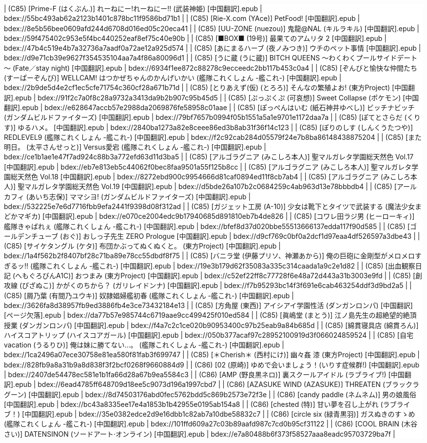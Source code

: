 | (C85) [Prime-F (はくぶん.)] れーねにー!れーねにー!! (武装神姫) [中国翻訳].epub | bdex://55bc493ab62a2123b1401c878bc11f9586bd71b1 |
| (C85) [Rie-X.com (YAce)] PetFood! [中国翻訳].epub | bdex://8e5b56bee0609afd244d6708d016ed05c20eca41 |
| (C85) [UU-ZONE (nuezou)] 鬼龍@NAL (キルラキル) [中国翻訳].epub | bdex://59f475402c953e5f4bc440252eaf8ef75c40e90b |
| (C85) [■BOX■ (19号)] 最果てのアムリタ 2 [中国翻訳].epub | bdex://47b4c519e4b7a32736a7aadf0a72ae12a925d574 |
| (C85) [あにまるハーブ (夜ノみつき)] ウチのペット事情 [中国翻訳].epub | bdex://d9e71cb39e9627f354535104aa7a4f86a80096d1 |
| (C85) [うに蔵 (うに蔵)] BITCH QUEENS ～わくわくプールサイドデート～ (Fate／stay night) [中国翻訳].epub | bdex://6934f1ee872c88278c9ecceedc2bb117b453c0a4 |
| (C85) [ぞんびと愉快な仲間たち (すーぱーぞんび)] WELLCAM! はつかぜちゃんのかんげいかい (艦隊これくしょん -艦これ-) [中国翻訳].epub | bdex://2b9de5d4e2cf1ec5cfe71754c360cf28a671b71d |
| (C85) [とりあえず(仮) (とろろ)] そんなの繁殖よお! (東方Project) [中国翻訳].epub | bdex://91f2c7a0f8c28a9732a3413da9b2b907c95b45d5 |
| (C85) [ぷっぷくぷ (可哀想)] Sweet Collapse (ポケモン) [中国翻訳].epub | bdex://e628647accb57e2988da2069876fe58958c01aae |
| (C85) [ぽっぺんはいむ (紙石神井ゆべし)] ビッチナビッチ (ガンダムビルドファイターズ) [中国翻訳].epub | bdex://79bf7657b0994f05b1551a5a1e9701e1172daa7a |
| (C85) [ぽてとさらだ (くりす)] ゆるハメ。 [中国翻訳].epub | bdex://2840ba1273a82e8ceee86ed3b8ab31f36f14c123 |
| (C85) [ぽりのしす (しんくうたつや)] REDLEVEL9 (艦隊これくしょん -艦これ-) [中国翻訳].epub | bdex://f2c92cab284d05579f24e7b8ba86148438875204 |
| (C85) [また明日。 (太平さんせっと)] Versus愛宕 (艦隊これくしょん -艦これ-) [中国翻訳].epub | bdex://ce1b1ae1e47f7ad924c88b3a772efd63d11d3ba5 |
| (C85) [アルゴラグニア (みこしろ本人)] 聖マルガレタ学園総天然色 Vol.17 [中国翻訳].epub | bdex://eb7e813eb5c44062f0bec8faa9501a55f125b8cc |
| (C85) [アルゴラグニア (みこしろ本人)] 聖マルガレタ学園総天然色 Vol.18 [中国翻訳].epub | bdex://8272ebd900c9954666d81caf0894ed11f8cb7ab4 |
| (C85) [アルゴラグニア (みこしろ本人)] 聖マルガレタ学園総天然色 Vol.19 [中国翻訳].epub | bdex://d5bde26a107b2c0684259c4ab963d13e78bbbdb4 |
| (C85) [アールカフィ (あいち志保)] ママシヨ! (ガンダムビルドファイターズ) [中国翻訳].epub | bdex://532225e7e6d7716fbb9efa2441f9398d08f312ad |
| (C85) [ガジェット工房 (A-10)] 少女は靴下とタイツで武装する (魔法少女まどかマギカ) [中国翻訳].epub | bdex://e070ce2004edc9b17940685d891810eb7b4de826 |
| (C85) [コワレ田ラジ男 (ヒーローキィ)] 艦隊きゃばれぇ (艦隊これくしょん -艦これ-) [中国翻訳].epub | bdex://bfef8d37d020bbe55513666137edda117f90d585 |
| (C85) [ゴールデンチューブ (おぐ)] おしっ子先生 ZERO Prologue [中国翻訳].epub | bdex://d9cf769c0bf0a2dcf1d97eaa4df526597a3dbe43 |
| (C85) [サイケタングル (ケタ)] 布団かぶってぬくぬくと。 (東方Project) [中国翻訳].epub | bdex://1a4f562b2f8407bf28c71ba89e78cc55dbdf8f75 |
| (C85) [バニラ堂 (伊藤プリソ、神瀬あから)] 俺の巨砲に金剛型がメロメロすぎるッ!! (艦隊これくしょん -艦これ-) [中国翻訳].epub | bdex://19e3b179d62f35083a335c314caada1a9c2e1d82 |
| (C85) [出血観察日記 (へもぐろびんA1C)] おつまみ (東方Project) [中国翻訳].epub | bdex://c52ef22ff8c77728f6e48a72d443a31b3003e9fd |
| (C85) [創攻線 (ぴざぬこ)] かがくのちから？ (ガリレイドンナ) [中国翻訳].epub | bdex://f7b95293bc14f3f691e6cab463254ddf3d9bd2a5 |
| (C85) [屑乃葉 (有間乃ユウキ)] 奴隷娼婦艦初春 (艦隊これくしょん -艦これ-) [中国翻訳].epub | bdex://3626fa8d38957fb9ed3886fb4e3ce73432184e13 |
| (C85) [方角屋 (東西)] アイシアイ学園性活 (ダンガンロンパ) [中国翻訳] [ページ欠落].epub | bdex://da77b57e985744c6719aae9cc499425f010ed584 |
| (C85) [眞嶋堂 (まとう)] 江ノ島先生の超絶望的絶頂授業 (ダンガンロンパ) [中国翻訳].epub | bdex://f4a7c2c1ce020b90953400c97b25eab9a84b685d |
| (C85) [綿貫寝具店 (綿貫ろん)] ハイスコアトリップ (ハイスコアガール) [中国翻訳].epub | bdex://050b377acaf97c28952100919d3f066024859524 |
| (C85) [自宅vacation (うるりひ)] 俺は妹に勝てない…。 (艦隊これくしょん -艦これ-) [中国翻訳].epub | bdex://1ca2496a07ece30758e81ea580f81fab3f699747 |
| (C85) [＊Cherish＊ (西村にけ)] 幽々姦 漆 (東方Project) [中国翻訳].epub | bdex://828fb9a8a31b9a8d838f3f2bcf0268f9660884d9 |
| (C86) [02 (原崎)] ゆめで会いましょう！(いりす症候群!) [中国翻訳].epub | bdex://2407de54478ec581e1b1fa66d28a67b9ea5584c3 |
| (C86) [AMP (野良黒ネロ)] 裏スクールアイドル (ラブライブ!) [中国翻訳].epub | bdex://6ead4785ff648709d18ee5c9073d196a1997cbd7 |
| (C86) [AZASUKE WIND (AZASUKE)] THREATEN (ブラックラグーン) [中国翻訳].epub | bdex://8d74503176abd0fec5762bdd5c869b2573e72f3e |
| (C86) [candy paddle (ネムネム)] 男の娘風俗 [中国翻訳].epub | bdex://bc43a8335ee17e4a1853b1b42955e0195ab154a8 |
| (C86) [chested (特)] 甘い夢を召し上がれ (ラブライブ！) [中国翻訳].epub | bdex://35e0382edce2d9e16dbb1c82ab7a10dbe58832c7 |
| (C86) [circle six (緑青黒羽)] ガスぬきのすゝめ (艦隊これくしょん -艦これ-) [中国翻訳].epub | bdex://101ffd609a27c03b89aafd987c7cd0b95cf31122 |
| (C86) [COOL BRAIN (木谷さい)] DATENSINON (ソードアート·オンライン) [中国翻訳].epub | bdex://e7a80488b6f373f58527aaa8eadc95703729ba7f |